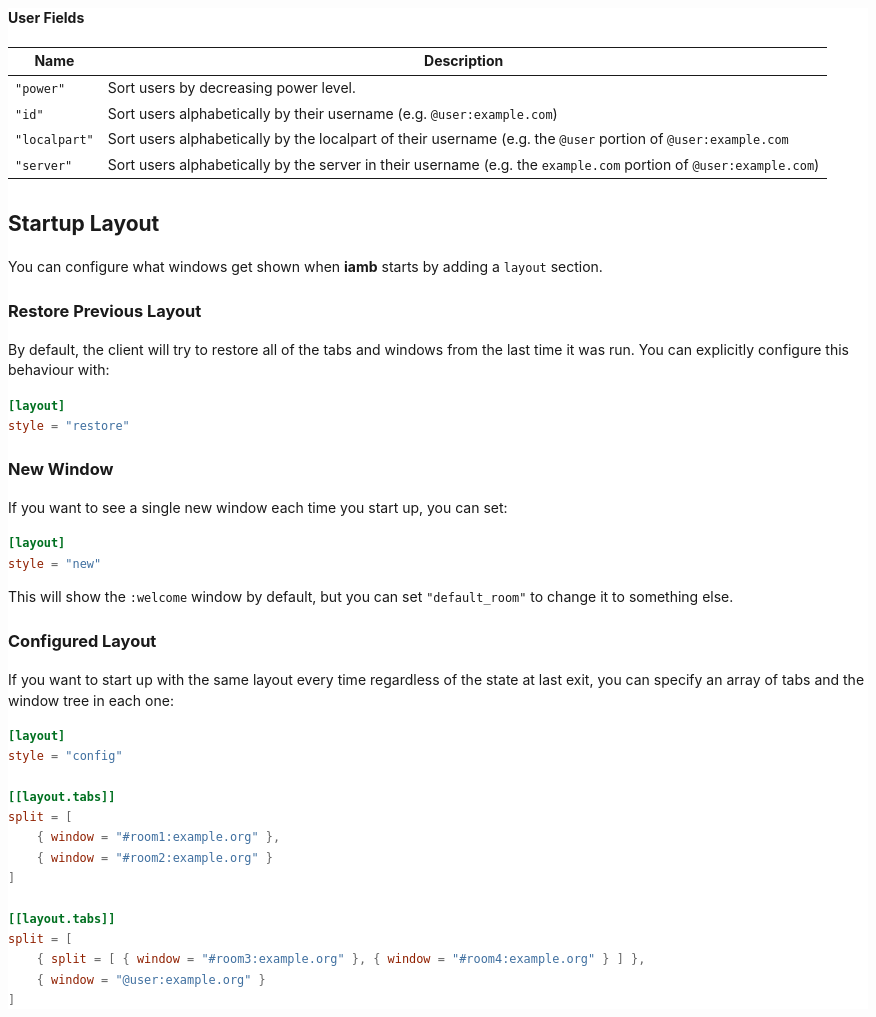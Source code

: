 #### User Fields 

| Name            | Description                                                                                                       |
| --------------- | ----------------------------------------------------------------------------------------------------------------- |
| `"power"`       | Sort users by decreasing power level.                                                                             |
| `"id"`          | Sort users alphabetically by their username (e.g. `@user:example.com`)                                            |
| `"localpart"`   | Sort users alphabetically by the localpart of their username (e.g. the `@user` portion of `@user:example.com`     |
| `"server"`      | Sort users alphabetically by the server in their username (e.g. the `example.com` portion of `@user:example.com`) |

## Startup Layout

You can configure what windows get shown when __iamb__ starts by adding a
`layout` section.

### Restore Previous Layout

By default, the client will try to restore all of the tabs and windows from the
last time it was run. You can explicitly configure this behaviour with:

```toml
[layout]
style = "restore"
```

### New Window

If you want to see a single new window each time you start up, you can set:

```toml
[layout]
style = "new"
```

This will show the `:welcome` window by default, but you can set
`"default_room"` to change it to something else.

### Configured Layout

If you want to start up with the same layout every time regardless of the state
at last exit, you can specify an array of tabs and the window tree in each one:

```toml
[layout]
style = "config"

[[layout.tabs]]
split = [
    { window = "#room1:example.org" },
    { window = "#room2:example.org" }
]

[[layout.tabs]]
split = [
    { split = [ { window = "#room3:example.org" }, { window = "#room4:example.org" } ] },
    { window = "@user:example.org" }
]
```


[arewesixelyet.com]: https://www.arewesixelyet.com/
[`${dirs::cache_dir}`]: https://docs.rs/dirs/latest/dirs/fn.cache_dir.html
[dirs::config_dir]: https://docs.rs/dirs/latest/dirs/fn.config_dir.html
[`${dirs::data_dir}`]: https://docs.rs/dirs/latest/dirs/fn.data_dir.html
[`${dirs::download_dir}`]: https://docs.rs/dirs/latest/dirs/fn.download_dir.html
[Configuring Room Notifications]: ./rooms/management.md#configuring-room-notifications
[iTerm2]: https://iterm2.com/
[Kitty]: https://sw.kovidgoyal.net/kitty/
[well_known_entry]: https://spec.matrix.org/latest/client-server-api/#getwell-knownmatrixclient